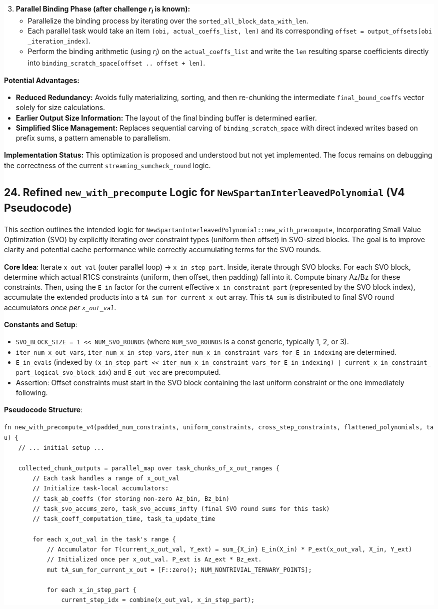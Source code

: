 3.  **Parallel Binding Phase (after challenge $r_i$ is known):**
    *   Parallelize the binding process by iterating over the `sorted_all_block_data_with_len`.
    *   Each parallel task would take an item `(obi, actual_coeffs_list, len)` and its corresponding `offset = output_offsets[obi_iteration_index]`.
    *   Perform the binding arithmetic (using $r_i$) on the `actual_coeffs_list` and write the `len` resulting sparse coefficients directly into `binding_scratch_space[offset .. offset + len]`.

**Potential Advantages:**

*   **Reduced Redundancy:** Avoids fully materializing, sorting, and then re-chunking the intermediate `final_bound_coeffs` vector solely for size calculations.
*   **Earlier Output Size Information:** The layout of the final binding buffer is determined earlier.
*   **Simplified Slice Management:** Replaces sequential carving of `binding_scratch_space` with direct indexed writes based on prefix sums, a pattern amenable to parallelism.

**Implementation Status:** This optimization is proposed and understood but not yet implemented. The focus remains on debugging the correctness of the current `streaming_sumcheck_round` logic.

## 24. Refined `new_with_precompute` Logic for `NewSpartanInterleavedPolynomial` (V4 Pseudocode)

This section outlines the intended logic for `NewSpartanInterleavedPolynomial::new_with_precompute`, incorporating Small Value Optimization (SVO) by explicitly iterating over constraint types (uniform then offset) in SVO-sized blocks. The goal is to improve clarity and potential cache performance while correctly accumulating terms for the SVO rounds.

**Core Idea**:
Iterate `x_out_val` (outer parallel loop) -> `x_in_step_part`. Inside, iterate through SVO blocks. For each SVO block, determine which actual R1CS constraints (uniform, then offset, then padding) fall into it. Compute binary Az/Bz for these constraints. Then, using the `E_in` factor for the current effective `x_in_constraint_part` (represented by the SVO block index), accumulate the extended products into a `tA_sum_for_current_x_out` array. This `tA_sum` is distributed to final SVO round accumulators *once per `x_out_val`*.

**Constants and Setup**:
-   `SVO_BLOCK_SIZE = 1 << NUM_SVO_ROUNDS` (where `NUM_SVO_ROUNDS` is a const generic, typically 1, 2, or 3).
-   `iter_num_x_out_vars`, `iter_num_x_in_step_vars`, `iter_num_x_in_constraint_vars_for_E_in_indexing` are determined.
-   `E_in_evals` (indexed by `(x_in_step_part << iter_num_x_in_constraint_vars_for_E_in_indexing) | current_x_in_constraint_part_logical_svo_block_idx`) and `E_out_vec` are precomputed.
-   Assertion: Offset constraints must start in the SVO block containing the last uniform constraint or the one immediately following.

**Pseudocode Structure**:

```pseudocode
fn new_with_precompute_v4(padded_num_constraints, uniform_constraints, cross_step_constraints, flattened_polynomials, tau) {
    // ... initial setup ...

    collected_chunk_outputs = parallel_map over task_chunks_of_x_out_ranges {
        // Each task handles a range of x_out_val
        // Initialize task-local accumulators:
        // task_ab_coeffs (for storing non-zero Az_bin, Bz_bin)
        // task_svo_accums_zero, task_svo_accums_infty (final SVO round sums for this task)
        // task_coeff_computation_time, task_ta_update_time

        for each x_out_val in the task's range {
            // Accumulator for T(current_x_out_val, Y_ext) = sum_{X_in} E_in(X_in) * P_ext(x_out_val, X_in, Y_ext)
            // Initialized once per x_out_val. P_ext is Az_ext * Bz_ext.
            mut tA_sum_for_current_x_out = [F::zero(); NUM_NONTRIVIAL_TERNARY_POINTS];

            for each x_in_step_part {
                current_step_idx = combine(x_out_val, x_in_step_part);
```